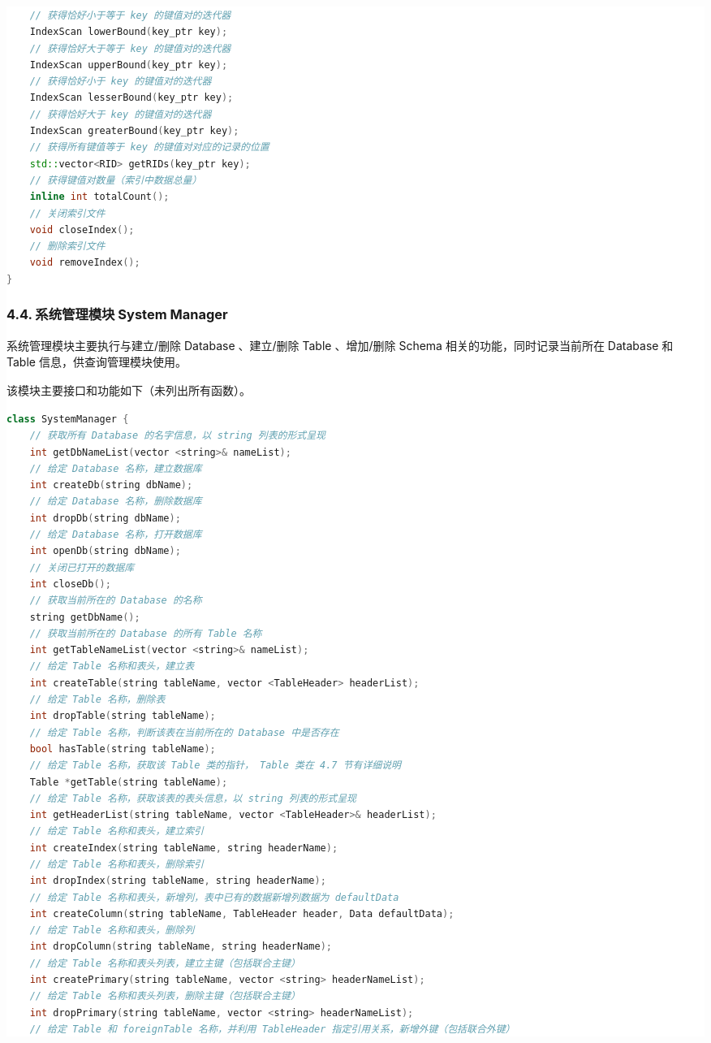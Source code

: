 ```c++
    // 获得恰好小于等于 key 的键值对的迭代器
    IndexScan lowerBound(key_ptr key);
    // 获得恰好大于等于 key 的键值对的迭代器
    IndexScan upperBound(key_ptr key);
    // 获得恰好小于 key 的键值对的迭代器
    IndexScan lesserBound(key_ptr key);
    // 获得恰好大于 key 的键值对的迭代器
    IndexScan greaterBound(key_ptr key);
    // 获得所有键值等于 key 的键值对对应的记录的位置
    std::vector<RID> getRIDs(key_ptr key);
    // 获得键值对数量（索引中数据总量）
    inline int totalCount();
    // 关闭索引文件
    void closeIndex();
    // 删除索引文件
    void removeIndex();
}
```

### 4.4. 系统管理模块 System Manager

系统管理模块主要执行与建立/删除 Database 、建立/删除 Table 、增加/删除 Schema 相关的功能，同时记录当前所在 Database 和 Table 信息，供查询管理模块使用。

该模块主要接口和功能如下（未列出所有函数）。

```c++
class SystemManager {
    // 获取所有 Database 的名字信息，以 string 列表的形式呈现
    int getDbNameList(vector <string>& nameList);
    // 给定 Database 名称，建立数据库
    int createDb(string dbName);
    // 给定 Database 名称，删除数据库
    int dropDb(string dbName);
    // 给定 Database 名称，打开数据库
    int openDb(string dbName);
    // 关闭已打开的数据库
    int closeDb();
    // 获取当前所在的 Database 的名称
    string getDbName();
    // 获取当前所在的 Database 的所有 Table 名称
    int getTableNameList(vector <string>& nameList);
    // 给定 Table 名称和表头，建立表
    int createTable(string tableName, vector <TableHeader> headerList);
    // 给定 Table 名称，删除表
    int dropTable(string tableName);
    // 给定 Table 名称，判断该表在当前所在的 Database 中是否存在
    bool hasTable(string tableName);
    // 给定 Table 名称，获取该 Table 类的指针， Table 类在 4.7 节有详细说明
    Table *getTable(string tableName);
    // 给定 Table 名称，获取该表的表头信息，以 string 列表的形式呈现
    int getHeaderList(string tableName, vector <TableHeader>& headerList);
    // 给定 Table 名称和表头，建立索引
    int createIndex(string tableName, string headerName);
    // 给定 Table 名称和表头，删除索引
    int dropIndex(string tableName, string headerName);
    // 给定 Table 名称和表头，新增列，表中已有的数据新增列数据为 defaultData
    int createColumn(string tableName, TableHeader header, Data defaultData);
    // 给定 Table 名称和表头，删除列
    int dropColumn(string tableName, string headerName);
    // 给定 Table 名称和表头列表，建立主键（包括联合主键）
    int createPrimary(string tableName, vector <string> headerNameList);
    // 给定 Table 名称和表头列表，删除主键（包括联合主键）
    int dropPrimary(string tableName, vector <string> headerNameList);
    // 给定 Table 和 foreignTable 名称，并利用 TableHeader 指定引用关系，新增外键（包括联合外键）
```